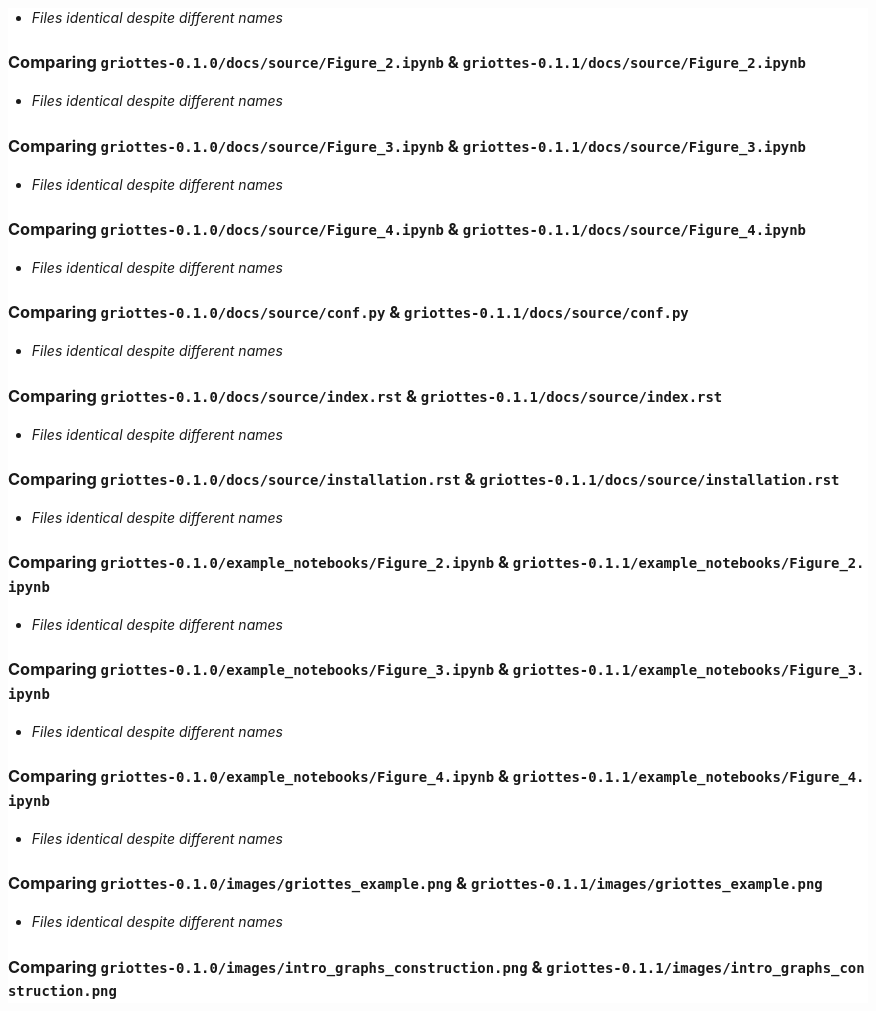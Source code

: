  * *Files identical despite different names*

### Comparing `griottes-0.1.0/docs/source/Figure_2.ipynb` & `griottes-0.1.1/docs/source/Figure_2.ipynb`

 * *Files identical despite different names*

### Comparing `griottes-0.1.0/docs/source/Figure_3.ipynb` & `griottes-0.1.1/docs/source/Figure_3.ipynb`

 * *Files identical despite different names*

### Comparing `griottes-0.1.0/docs/source/Figure_4.ipynb` & `griottes-0.1.1/docs/source/Figure_4.ipynb`

 * *Files identical despite different names*

### Comparing `griottes-0.1.0/docs/source/conf.py` & `griottes-0.1.1/docs/source/conf.py`

 * *Files identical despite different names*

### Comparing `griottes-0.1.0/docs/source/index.rst` & `griottes-0.1.1/docs/source/index.rst`

 * *Files identical despite different names*

### Comparing `griottes-0.1.0/docs/source/installation.rst` & `griottes-0.1.1/docs/source/installation.rst`

 * *Files identical despite different names*

### Comparing `griottes-0.1.0/example_notebooks/Figure_2.ipynb` & `griottes-0.1.1/example_notebooks/Figure_2.ipynb`

 * *Files identical despite different names*

### Comparing `griottes-0.1.0/example_notebooks/Figure_3.ipynb` & `griottes-0.1.1/example_notebooks/Figure_3.ipynb`

 * *Files identical despite different names*

### Comparing `griottes-0.1.0/example_notebooks/Figure_4.ipynb` & `griottes-0.1.1/example_notebooks/Figure_4.ipynb`

 * *Files identical despite different names*

### Comparing `griottes-0.1.0/images/griottes_example.png` & `griottes-0.1.1/images/griottes_example.png`

 * *Files identical despite different names*

### Comparing `griottes-0.1.0/images/intro_graphs_construction.png` & `griottes-0.1.1/images/intro_graphs_construction.png`

